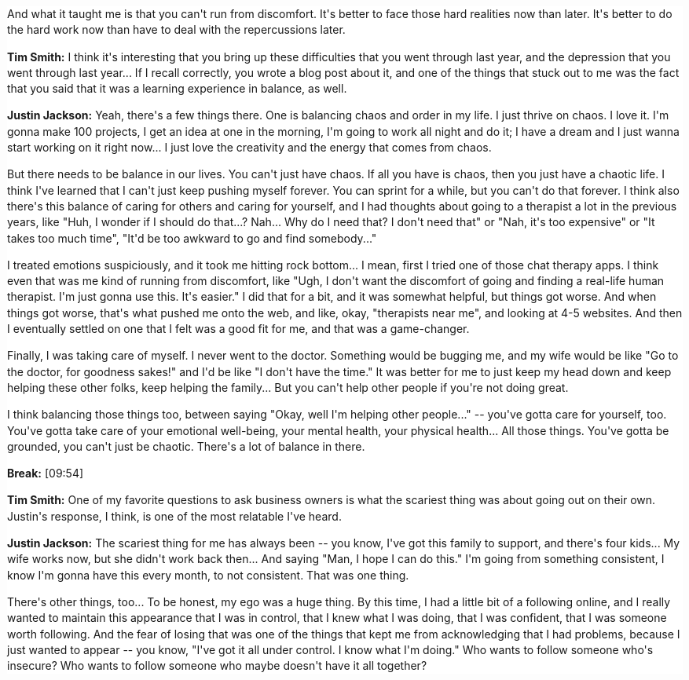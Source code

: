 And what it taught me is that you can't run from discomfort. It's better to face those hard realities now than later. It's better to do the hard work now than have to deal with the repercussions later.

**Tim Smith:** I think it's interesting that you bring up these difficulties that you went through last year, and the depression that you went through last year... If I recall correctly, you wrote a blog post about it, and one of the things that stuck out to me was the fact that you said that it was a learning experience in balance, as well.

**Justin Jackson:** Yeah, there's a few things there. One is balancing chaos and order in my life. I just thrive on chaos. I love it. I'm gonna make 100 projects, I get an idea at one in the morning, I'm going to work all night and do it; I have a dream and I just wanna start working on it right now... I just love the creativity and the energy that comes from chaos.

But there needs to be balance in our lives. You can't just have chaos. If all you have is chaos, then you just have a chaotic life. I think I've learned that I can't just keep pushing myself forever. You can sprint for a while, but you can't do that forever. I think also there's this balance of caring for others and caring for yourself, and I had thoughts about going to a therapist a lot in the previous years, like "Huh, I wonder if I should do that...? Nah... Why do I need that? I don't need that" or "Nah, it's too expensive" or "It takes too much time", "It'd be too awkward to go and find somebody..."

I treated emotions suspiciously, and it took me hitting rock bottom... I mean, first I tried one of those chat therapy apps. I think even that was me kind of running from discomfort, like "Ugh, I don't want the discomfort of going and finding a real-life human therapist. I'm just gonna use this. It's easier." I did that for a bit, and it was somewhat helpful, but things got worse. And when things got worse, that's what pushed me onto the web, and like, okay, "therapists near me", and looking at 4-5 websites. And then I eventually settled on one that I felt was a good fit for me, and that was a game-changer.

Finally, I was taking care of myself. I never went to the doctor. Something would be bugging me, and my wife would be like "Go to the doctor, for goodness sakes!" and I'd be like "I don't have the time." It was better for me to just keep my head down and keep helping these other folks, keep helping the family... But you can't help other people if you're not doing great.

I think balancing those things too, between saying "Okay, well I'm helping other people..." -- you've gotta care for yourself, too. You've gotta take care of your emotional well-being, your mental health, your physical health... All those things. You've gotta be grounded, you can't just be chaotic. There's a lot of balance in there.

**Break:** \[09:54\]

**Tim Smith:** One of my favorite questions to ask business owners is what the scariest thing was about going out on their own. Justin's response, I think, is one of the most relatable I've heard.

**Justin Jackson:** The scariest thing for me has always been -- you know, I've got this family to support, and there's four kids... My wife works now, but she didn't work back then... And saying "Man, I hope I can do this." I'm going from something consistent, I know I'm gonna have this every month, to not consistent. That was one thing.

There's other things, too... To be honest, my ego was a huge thing. By this time, I had a little bit of a following online, and I really wanted to maintain this appearance that I was in control, that I knew what I was doing, that I was confident, that I was someone worth following. And the fear of losing that was one of the things that kept me from acknowledging that I had problems, because I just wanted to appear -- you know, "I've got it all under control. I know what I'm doing." Who wants to follow someone who's insecure? Who wants to follow someone who maybe doesn't have it all together?
